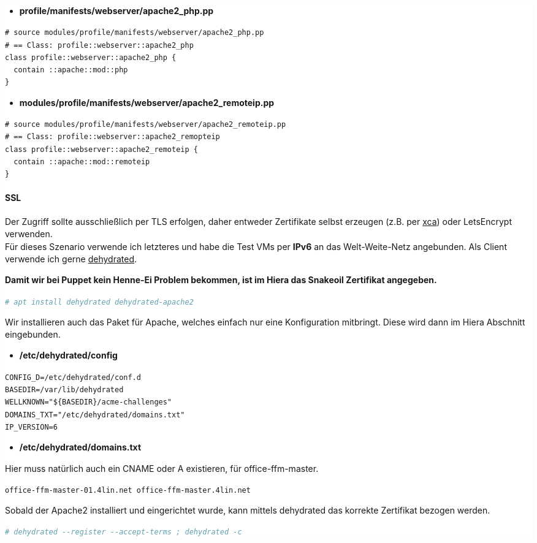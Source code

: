 * **profile/manifests/webserver/apache2_php.pp**
```puppet
# source modules/profile/manifests/webserver/apache2_php.pp
# == Class: profile::webserver::apache2_php
class profile::webserver::apache2_php {
  contain ::apache::mod::php
}
```

* **modules/profile/manifests/webserver/apache2_remoteip.pp**
```puppet
# source modules/profile/manifests/webserver/apache2_remoteip.pp
# == Class: profile::webserver::apache2_remopteip
class profile::webserver::apache2_remoteip {
  contain ::apache::mod::remoteip
}
```

#### SSL

Der Zugriff sollte ausschließlich per TLS erfolgen, daher entweder Zertifikate selbst erzeugen (z.B. per [xca](https://www.hohnstaedt.de/xca/)) oder LetsEncrypt verwenden.\
Für dieses Szenario verwende ich letzteres und habe die Test VMs per **IPv6** an das Welt-Weite-Netz angebunden. Als Client verwende ich gerne [dehydrated](https://github.com/lukas2511/dehydrated).

**Damit wir bei Puppet kein Henne-Ei Problem bekommen, ist im Hiera das Snakeoil Zertifikat angegeben.**

```bash
# apt install dehydrated dehydrated-apache2
```

Wir installieren auch das Paket für Apache, welches einfach nur eine Konfiguration mitbringt. Diese wird dann im Hiera Abschnitt eingebunden.

* **/etc/dehydrated/config**

```
CONFIG_D=/etc/dehydrated/conf.d
BASEDIR=/var/lib/dehydrated
WELLKNOWN="${BASEDIR}/acme-challenges"
DOMAINS_TXT="/etc/dehydrated/domains.txt"
IP_VERSION=6
```

* **/etc/dehydrated/domains.txt**

Hier muss natürlich auch ein CNAME oder A existieren, für office-ffm-master.

```
office-ffm-master-01.4lin.net office-ffm-master.4lin.net
```

Sobald der Apache2 installiert und eingerichtet wurde, kann mittels dehydrated das korrekte Zertifikat bezogen werden. 

```bash
# dehydrated --register --accept-terms ; dehydrated -c
```
